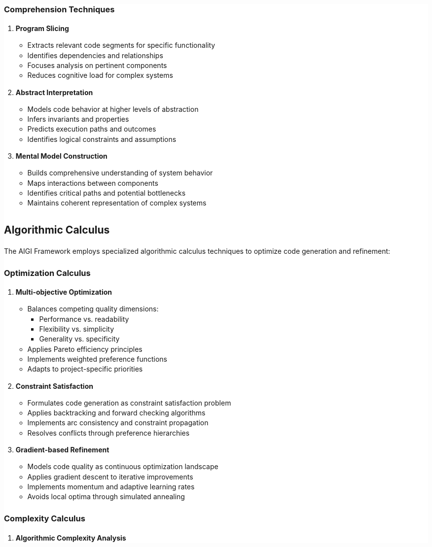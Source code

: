 ### Comprehension Techniques

1. **Program Slicing**

   - Extracts relevant code segments for specific functionality
   - Identifies dependencies and relationships
   - Focuses analysis on pertinent components
   - Reduces cognitive load for complex systems

2. **Abstract Interpretation**

   - Models code behavior at higher levels of abstraction
   - Infers invariants and properties
   - Predicts execution paths and outcomes
   - Identifies logical constraints and assumptions

3. **Mental Model Construction**
   - Builds comprehensive understanding of system behavior
   - Maps interactions between components
   - Identifies critical paths and potential bottlenecks
   - Maintains coherent representation of complex systems

## Algorithmic Calculus

The AIGI Framework employs specialized algorithmic calculus techniques to optimize code generation and refinement:

### Optimization Calculus

1. **Multi-objective Optimization**

   - Balances competing quality dimensions:
     - Performance vs. readability
     - Flexibility vs. simplicity
     - Generality vs. specificity
   - Applies Pareto efficiency principles
   - Implements weighted preference functions
   - Adapts to project-specific priorities

2. **Constraint Satisfaction**

   - Formulates code generation as constraint satisfaction problem
   - Applies backtracking and forward checking algorithms
   - Implements arc consistency and constraint propagation
   - Resolves conflicts through preference hierarchies

3. **Gradient-based Refinement**
   - Models code quality as continuous optimization landscape
   - Applies gradient descent to iterative improvements
   - Implements momentum and adaptive learning rates
   - Avoids local optima through simulated annealing

### Complexity Calculus

1. **Algorithmic Complexity Analysis**

